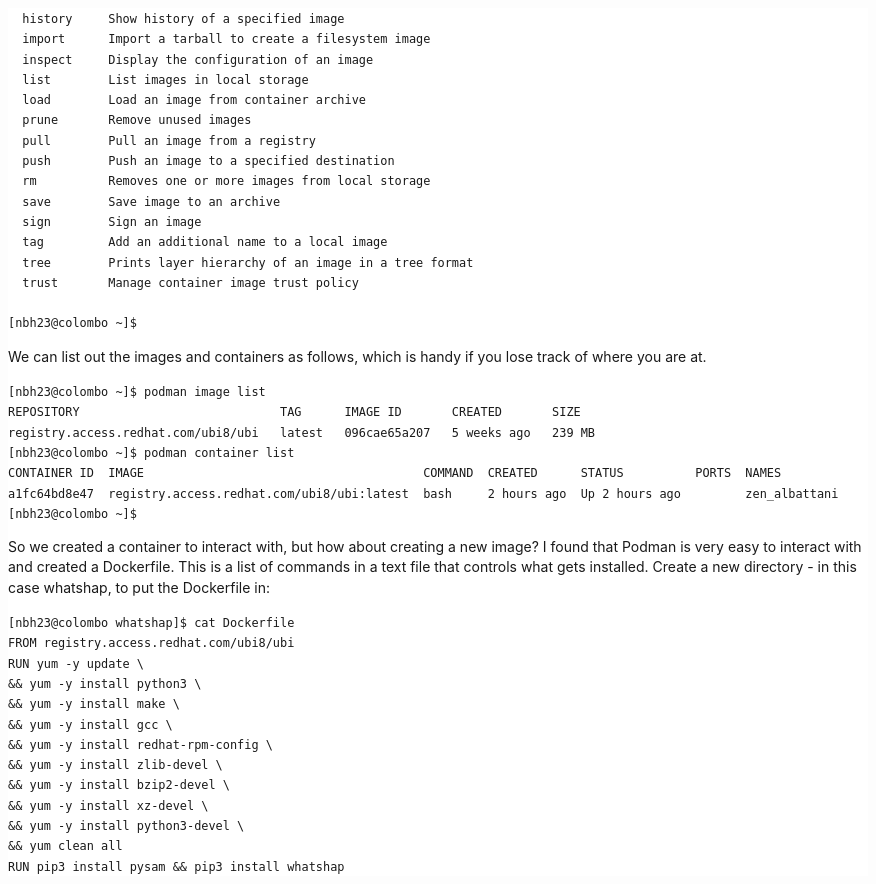 ```
  history     Show history of a specified image
  import      Import a tarball to create a filesystem image
  inspect     Display the configuration of an image
  list        List images in local storage
  load        Load an image from container archive
  prune       Remove unused images
  pull        Pull an image from a registry
  push        Push an image to a specified destination
  rm          Removes one or more images from local storage
  save        Save image to an archive
  sign        Sign an image
  tag         Add an additional name to a local image
  tree        Prints layer hierarchy of an image in a tree format
  trust       Manage container image trust policy

[nbh23@colombo ~]$
```

We can list out the images and containers as follows, which is handy if you lose track of where you are at.

```
[nbh23@colombo ~]$ podman image list
REPOSITORY                            TAG      IMAGE ID       CREATED       SIZE
registry.access.redhat.com/ubi8/ubi   latest   096cae65a207   5 weeks ago   239 MB
[nbh23@colombo ~]$ podman container list
CONTAINER ID  IMAGE                                       COMMAND  CREATED      STATUS          PORTS  NAMES
a1fc64bd8e47  registry.access.redhat.com/ubi8/ubi:latest  bash     2 hours ago  Up 2 hours ago         zen_albattani
[nbh23@colombo ~]$
```

So we created a container to interact with, but how about creating a new image?
I found that Podman is very easy to interact with and created a Dockerfile. This is a list of commands in a text file that controls what gets installed.
Create a new directory - in this case whatshap, to put the Dockerfile in:

```
[nbh23@colombo whatshap]$ cat Dockerfile
FROM registry.access.redhat.com/ubi8/ubi
RUN yum -y update \
&& yum -y install python3 \
&& yum -y install make \
&& yum -y install gcc \
&& yum -y install redhat-rpm-config \
&& yum -y install zlib-devel \
&& yum -y install bzip2-devel \
&& yum -y install xz-devel \
&& yum -y install python3-devel \
&& yum clean all
RUN pip3 install pysam && pip3 install whatshap
```
